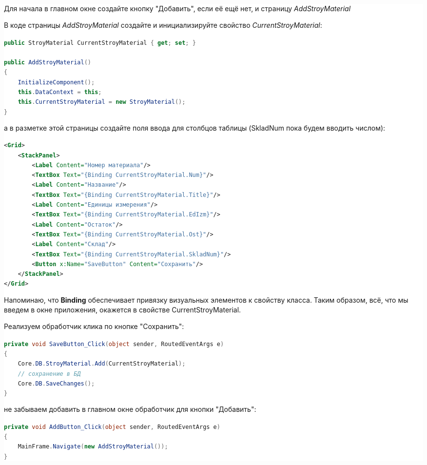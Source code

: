 Для начала в главном окне создайте кнопку "Добавить", если её ещё нет, и страницу *AddStroyMaterial*

В коде страницы *AddStroyMaterial* создайте и инициализируйте свойство *CurrentStroyMaterial*:

```cs
public StroyMaterial CurrentStroyMaterial { get; set; }

public AddStroyMaterial()
{
    InitializeComponent();
    this.DataContext = this;
    this.CurrentStroyMaterial = new StroyMaterial();
}
```

а в разметке этой страницы создайте поля ввода для столбцов таблицы (SkladNum пока будем вводить числом):

```xml
<Grid>
    <StackPanel>
        <Label Content="Номер материала"/>
        <TextBox Text="{Binding CurrentStroyMaterial.Num}"/>
        <Label Content="Название"/>
        <TextBox Text="{Binding CurrentStroyMaterial.Title}"/>
        <Label Content="Единицы измерения"/>
        <TextBox Text="{Binding CurrentStroyMaterial.EdIzm}"/>
        <Label Content="Остаток"/>
        <TextBox Text="{Binding CurrentStroyMaterial.Ost}"/>
        <Label Content="Склад"/>
        <TextBox Text="{Binding CurrentStroyMaterial.SkladNum}"/>
        <Button x:Name="SaveButton" Content="Сохранить"/>
    </StackPanel>
</Grid>
```

Напоминаю, что **Binding** обеспечивает привязку визуальных элементов к свойству класса. Таким образом, всё, что мы введем в окне приложения, окажется в свойстве CurrentStroyMaterial.

Реализуем обработчик клика по кнопке "Сохранить":

```cs
private void SaveButton_Click(object sender, RoutedEventArgs e)
{
    Core.DB.StroyMaterial.Add(CurrentStroyMaterial);
    // сохранение в БД
    Core.DB.SaveChanges();
}
```

не забываем добавить в главном окне обработчик для кнопки "Добавить":

```cs
private void AddButton_Click(object sender, RoutedEventArgs e)
{
    MainFrame.Navigate(new AddStroyMaterial());
}
```
